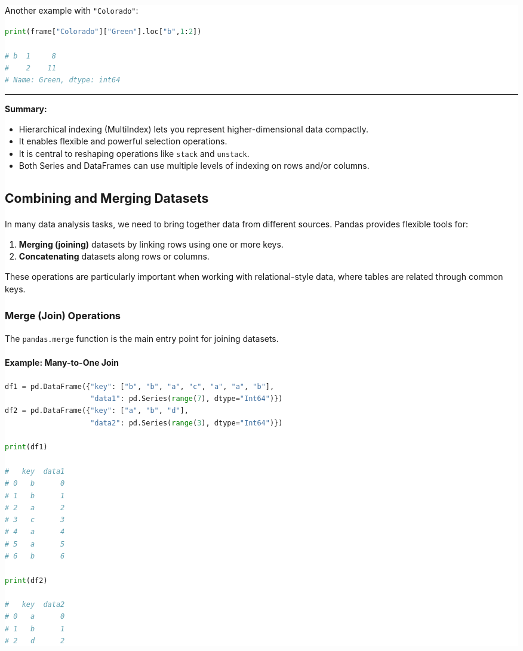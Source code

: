 Another example with `"Colorado"`:

```python
print(frame["Colorado"]["Green"].loc["b",1:2])

# b  1     8
#    2    11
# Name: Green, dtype: int64
```

---

**Summary:**

* Hierarchical indexing (MultiIndex) lets you represent higher-dimensional data compactly.
* It enables flexible and powerful selection operations.
* It is central to reshaping operations like `stack` and `unstack`.
* Both Series and DataFrames can use multiple levels of indexing on rows and/or columns.

## Combining and Merging Datasets

In many data analysis tasks, we need to bring together data from different sources. Pandas provides flexible tools for:

1. **Merging (joining)** datasets by linking rows using one or more keys.
2. **Concatenating** datasets along rows or columns.

These operations are particularly important when working with relational-style data, where tables are related through common keys.

### Merge (Join) Operations

The `pandas.merge` function is the main entry point for joining datasets.

#### Example: Many-to-One Join

```python
df1 = pd.DataFrame({"key": ["b", "b", "a", "c", "a", "a", "b"],
                    "data1": pd.Series(range(7), dtype="Int64")})
df2 = pd.DataFrame({"key": ["a", "b", "d"],
                    "data2": pd.Series(range(3), dtype="Int64")})

print(df1)

#   key  data1
# 0   b      0
# 1   b      1
# 2   a      2
# 3   c      3
# 4   a      4
# 5   a      5
# 6   b      6

print(df2)

#   key  data2
# 0   a      0
# 1   b      1
# 2   d      2
```
